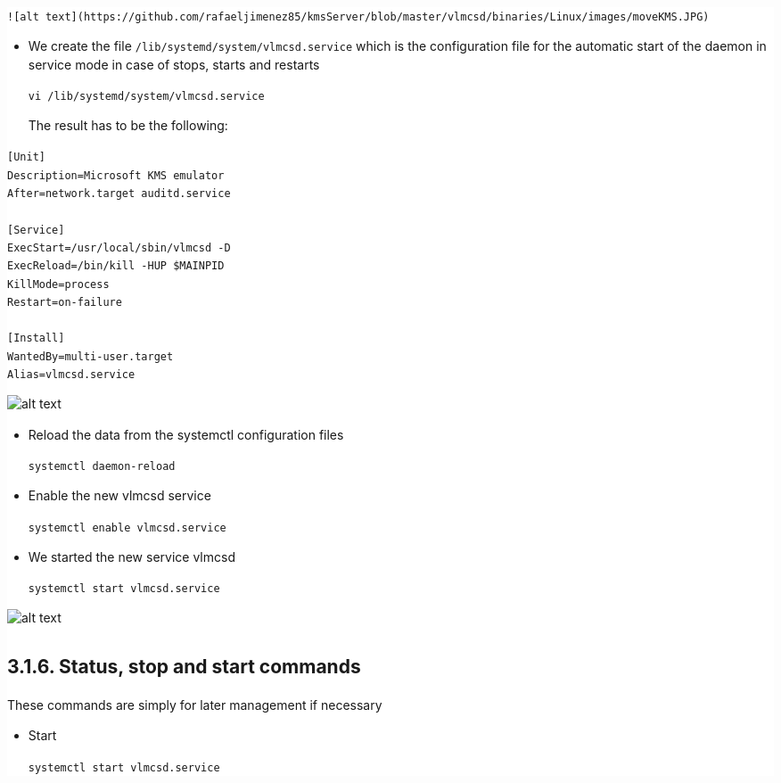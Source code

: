 	![alt text](https://github.com/rafaeljimenez85/kmsServer/blob/master/vlmcsd/binaries/Linux/images/moveKMS.JPG)

+ We create the file `/lib/systemd/system/vlmcsd.service` which is the configuration file for the automatic start of the daemon in service mode in case of stops, starts and restarts

	```console
	vi /lib/systemd/system/vlmcsd.service
	```

	The result has to be the following:

```txt
[Unit]
Description=Microsoft KMS emulator
After=network.target auditd.service

[Service]
ExecStart=/usr/local/sbin/vlmcsd -D
ExecReload=/bin/kill -HUP $MAINPID
KillMode=process
Restart=on-failure

[Install]
WantedBy=multi-user.target
Alias=vlmcsd.service
```

![alt text](https://github.com/rafaeljimenez85/kmsServer/blob/master/vlmcsd/binaries/Linux/images/vlmcsd-service.JPG)

+ Reload the data from the systemctl configuration files
	```console 
	systemctl daemon-reload
	```

+ Enable the new vlmcsd service 
	```console
	systemctl enable vlmcsd.service
	```

+ We started the new service vlmcsd
	```console
	systemctl start vlmcsd.service
	```

![alt text](https://github.com/rafaeljimenez85/kmsServer/blob/master/vlmcsd/binaries/Linux/images/startDaemon.JPG)

## 3.1.6. Status, stop and start commands

These commands are simply for later management if necessary

+ Start

	```console
	systemctl start vlmcsd.service
	```
